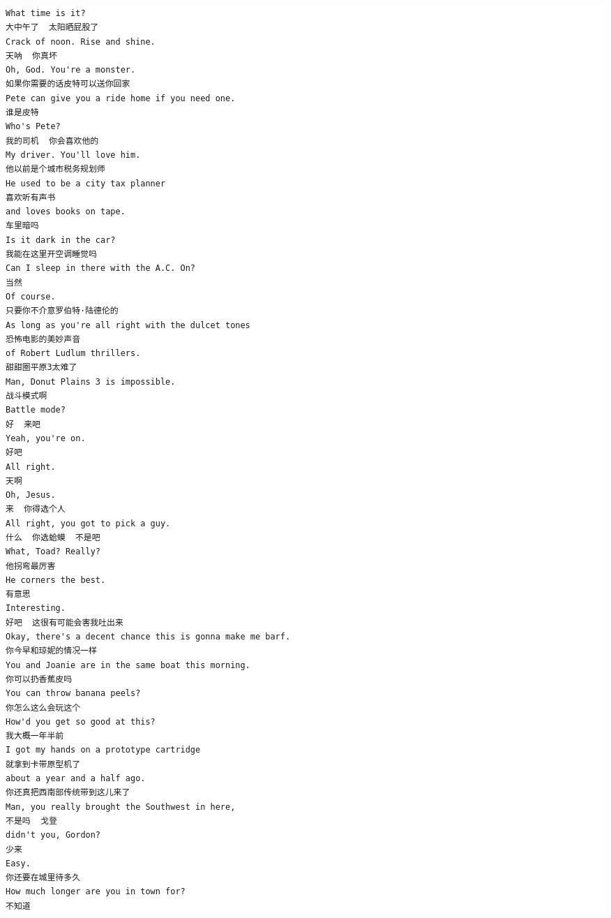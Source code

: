 	What time is it?
	大中午了  太阳晒屁股了
	Crack of noon. Rise and shine.
	天呐  你真坏
	Oh, God. You're a monster.
	如果你需要的话皮特可以送你回家
	Pete can give you a ride home if you need one.
	谁是皮特
	Who's Pete?
	我的司机  你会喜欢他的
	My driver. You'll love him.
	他以前是个城市税务规划师
	He used to be a city tax planner
	喜欢听有声书
	and loves books on tape.
	车里暗吗
	Is it dark in the car?
	我能在这里开空调睡觉吗
	Can I sleep in there with the A.C. On?
	当然
	Of course.
	只要你不介意罗伯特·陆德伦的
	As long as you're all right with the dulcet tones
	恐怖电影的美妙声音
	of Robert Ludlum thrillers.
	甜甜圈平原3太难了
	Man, Donut Plains 3 is impossible.
	战斗模式啊
	Battle mode?
	好  来吧
	Yeah, you're on.
	好吧
	All right.
	天啊
	Oh, Jesus.
	来  你得选个人
	All right, you got to pick a guy.
	什么  你选蛤蟆  不是吧
	What, Toad? Really?
	他拐弯最厉害
	He corners the best.
	有意思
	Interesting.
	好吧  这很有可能会害我吐出来
	Okay, there's a decent chance this is gonna make me barf.
	你今早和琼妮的情况一样
	You and Joanie are in the same boat this morning.
	你可以扔香蕉皮吗
	You can throw banana peels?
	你怎么这么会玩这个
	How'd you get so good at this?
	我大概一年半前
	I got my hands on a prototype cartridge
	就拿到卡带原型机了
	about a year and a half ago.
	你还真把西南部传统带到这儿来了
	Man, you really brought the Southwest in here,
	不是吗  戈登
	didn't you, Gordon?
	少来
	Easy.
	你还要在城里待多久
	How much longer are you in town for?
	不知道